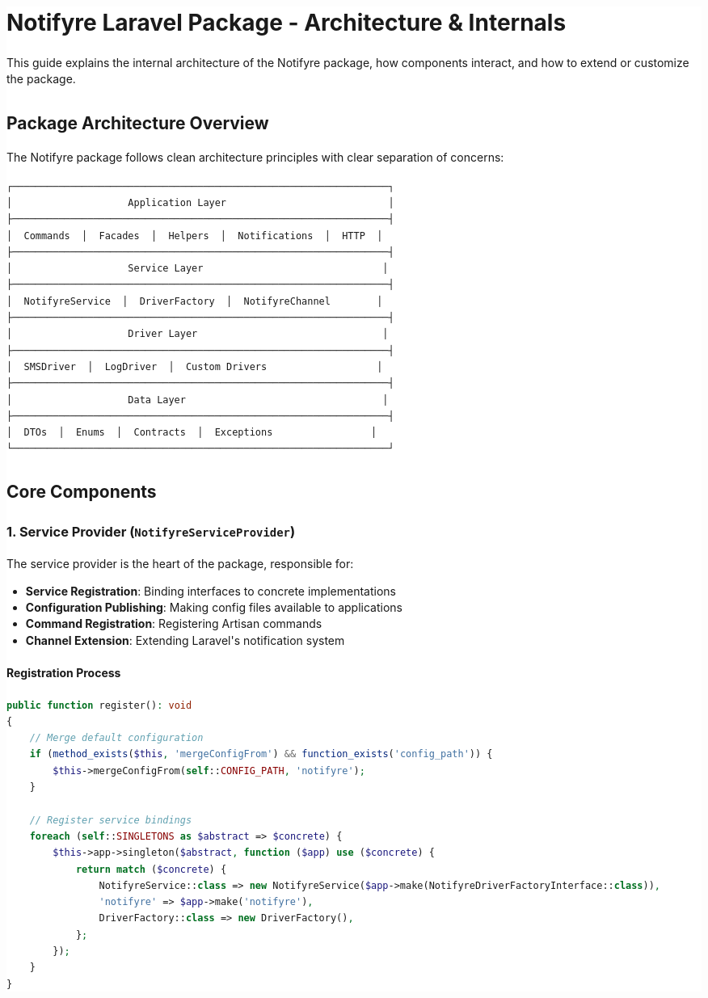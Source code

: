 # Notifyre Laravel Package - Architecture & Internals

This guide explains the internal architecture of the Notifyre package, how components interact, and how to extend or customize the package.

## Package Architecture Overview

The Notifyre package follows clean architecture principles with clear separation of concerns:

```
┌─────────────────────────────────────────────────────────────────┐
│                    Application Layer                            │
├─────────────────────────────────────────────────────────────────┤
│  Commands  │  Facades  │  Helpers  │  Notifications  │  HTTP  │
├─────────────────────────────────────────────────────────────────┤
│                    Service Layer                               │
├─────────────────────────────────────────────────────────────────┤
│  NotifyreService  │  DriverFactory  │  NotifyreChannel        │
├─────────────────────────────────────────────────────────────────┤
│                    Driver Layer                                │
├─────────────────────────────────────────────────────────────────┤
│  SMSDriver  │  LogDriver  │  Custom Drivers                   │
├─────────────────────────────────────────────────────────────────┤
│                    Data Layer                                  │
├─────────────────────────────────────────────────────────────────┤
│  DTOs  │  Enums  │  Contracts  │  Exceptions                 │
└─────────────────────────────────────────────────────────────────┘
```

## Core Components

### 1. Service Provider (`NotifyreServiceProvider`)

The service provider is the heart of the package, responsible for:

- **Service Registration**: Binding interfaces to concrete implementations
- **Configuration Publishing**: Making config files available to applications
- **Command Registration**: Registering Artisan commands
- **Channel Extension**: Extending Laravel's notification system

#### Registration Process

```php
public function register(): void
{
    // Merge default configuration
    if (method_exists($this, 'mergeConfigFrom') && function_exists('config_path')) {
        $this->mergeConfigFrom(self::CONFIG_PATH, 'notifyre');
    }

    // Register service bindings
    foreach (self::SINGLETONS as $abstract => $concrete) {
        $this->app->singleton($abstract, function ($app) use ($concrete) {
            return match ($concrete) {
                NotifyreService::class => new NotifyreService($app->make(NotifyreDriverFactoryInterface::class)),
                'notifyre' => $app->make('notifyre'),
                DriverFactory::class => new DriverFactory(),
            };
        });
    }
}
```
